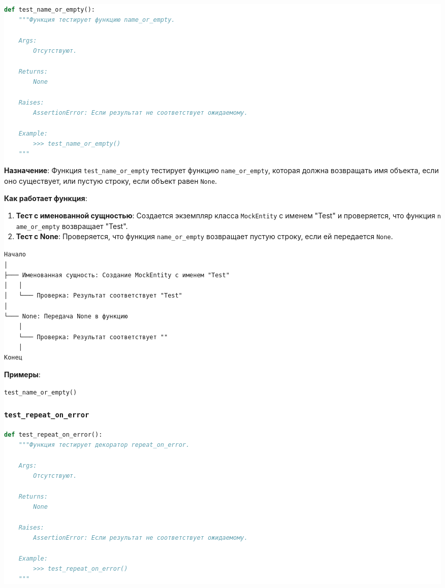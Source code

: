 ```python
def test_name_or_empty():
    """Функция тестирует функцию name_or_empty.

    Args:
        Отсутствуют.

    Returns:
        None

    Raises:
        AssertionError: Если результат не соответствует ожидаемому.

    Example:
        >>> test_name_or_empty()
    """
```

**Назначение**:
Функция `test_name_or_empty` тестирует функцию `name_or_empty`, которая должна возвращать имя объекта, если оно существует,
или пустую строку, если объект равен `None`.

**Как работает функция**:

1.  **Тест с именованной сущностью**: Создается экземпляр класса `MockEntity` с именем "Test" и проверяется, что функция `name_or_empty` возвращает "Test".
2.  **Тест с None**: Проверяется, что функция `name_or_empty` возвращает пустую строку, если ей передается `None`.

```
Начало
│
├─── Именованная сущность: Создание MockEntity с именем "Test"
│   │
│   └─── Проверка: Результат соответствует "Test"
│
└─── None: Передача None в функцию
    │
    └─── Проверка: Результат соответствует ""
    │
Конец
```

**Примеры**:

```python
test_name_or_empty()
```

### `test_repeat_on_error`

```python
def test_repeat_on_error():
    """Функция тестирует декоратор repeat_on_error.

    Args:
        Отсутствуют.

    Returns:
        None

    Raises:
        AssertionError: Если результат не соответствует ожидаемому.

    Example:
        >>> test_repeat_on_error()
    """
```